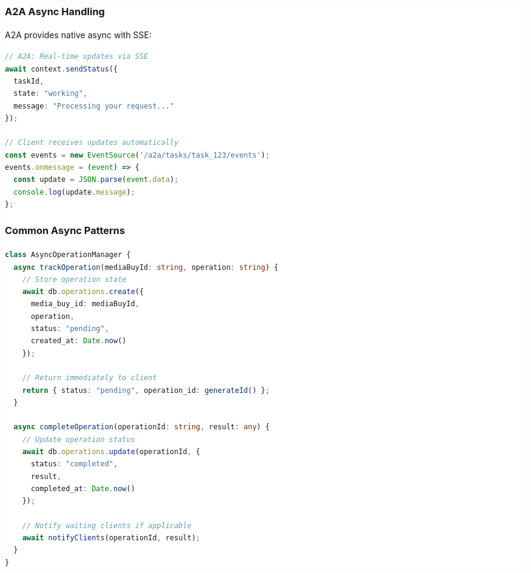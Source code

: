 ```typescript
```

### A2A Async Handling
A2A provides native async with SSE:

```typescript
// A2A: Real-time updates via SSE
await context.sendStatus({
  taskId,
  state: "working",
  message: "Processing your request..."
});

// Client receives updates automatically
const events = new EventSource('/a2a/tasks/task_123/events');
events.onmessage = (event) => {
  const update = JSON.parse(event.data);
  console.log(update.message);
};
```

### Common Async Patterns

```typescript
class AsyncOperationManager {
  async trackOperation(mediaBuyId: string, operation: string) {
    // Store operation state
    await db.operations.create({
      media_buy_id: mediaBuyId,
      operation,
      status: "pending",
      created_at: Date.now()
    });
    
    // Return immediately to client
    return { status: "pending", operation_id: generateId() };
  }
  
  async completeOperation(operationId: string, result: any) {
    // Update operation status
    await db.operations.update(operationId, {
      status: "completed",
      result,
      completed_at: Date.now()
    });
    
    // Notify waiting clients if applicable
    await notifyClients(operationId, result);
  }
}
```
